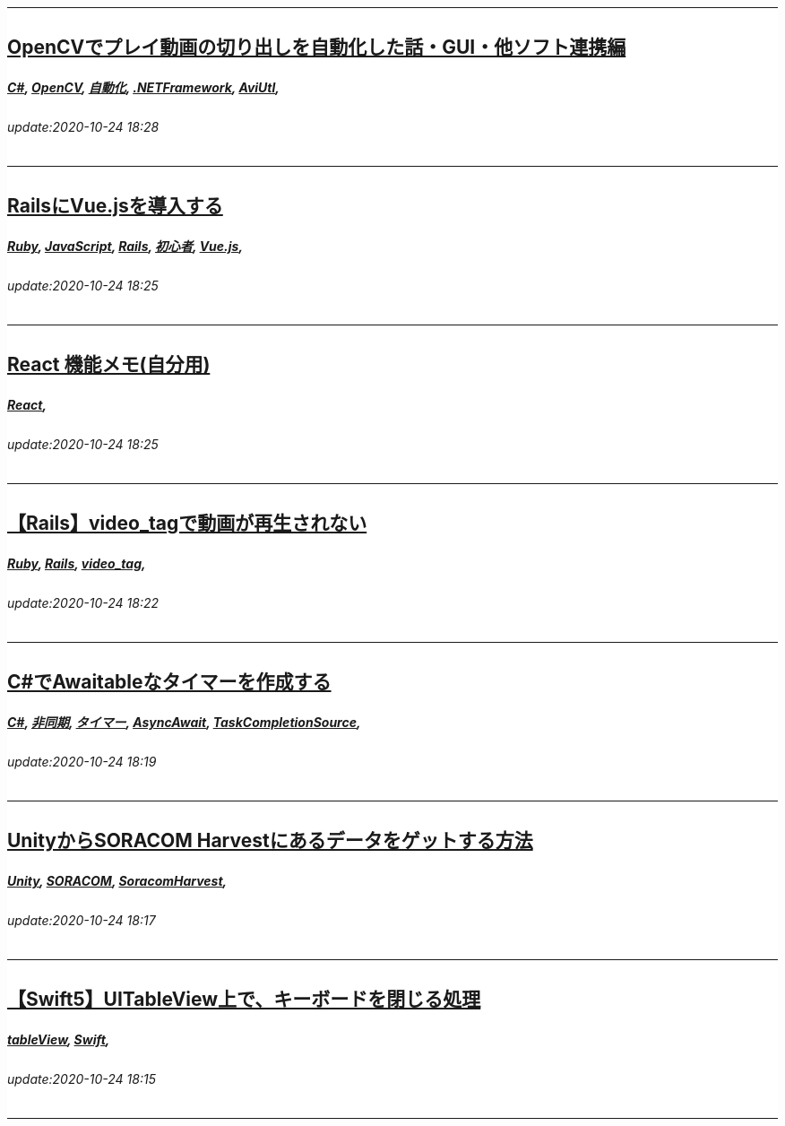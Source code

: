
---
## [OpenCVでプレイ動画の切り出しを自動化した話・GUI・他ソフト連携編](https://qiita.com/mickie895/items/e6d23c5b17fa6c1ef19d)
##### [C#](https://qiita.com/tags/C#), [OpenCV](https://qiita.com/tags/OpenCV), [自動化](https://qiita.com/tags/自動化), [.NETFramework](https://qiita.com/tags/.NETFramework), [AviUtl](https://qiita.com/tags/AviUtl), 
###### update:2020-10-24 18:28
---
## [RailsにVue.jsを導入する](https://qiita.com/shantianchengyilang316/items/6116bc8c5fd1d0747f47)
##### [Ruby](https://qiita.com/tags/Ruby), [JavaScript](https://qiita.com/tags/JavaScript), [Rails](https://qiita.com/tags/Rails), [初心者](https://qiita.com/tags/初心者), [Vue.js](https://qiita.com/tags/Vue.js), 
###### update:2020-10-24 18:25
---
## [React 機能メモ(自分用)](https://qiita.com/naka-Eff/items/3ef1675844c1420e4e5e)
##### [React](https://qiita.com/tags/React), 
###### update:2020-10-24 18:25
---
## [【Rails】video_tagで動画が再生されない](https://qiita.com/zuu_aa/items/06e0e7c34a3444b91b0b)
##### [Ruby](https://qiita.com/tags/Ruby), [Rails](https://qiita.com/tags/Rails), [video_tag](https://qiita.com/tags/video_tag), 
###### update:2020-10-24 18:22
---
## [C#でAwaitableなタイマーを作成する](https://qiita.com/soyjoy9/items/bbf576f725feb97d069a)
##### [C#](https://qiita.com/tags/C#), [非同期](https://qiita.com/tags/非同期), [タイマー](https://qiita.com/tags/タイマー), [AsyncAwait](https://qiita.com/tags/AsyncAwait), [TaskCompletionSource](https://qiita.com/tags/TaskCompletionSource), 
###### update:2020-10-24 18:19
---
## [UnityからSORACOM Harvestにあるデータをゲットする方法](https://qiita.com/tatsuya1970/items/a7884c2dc9786928eb04)
##### [Unity](https://qiita.com/tags/Unity), [SORACOM](https://qiita.com/tags/SORACOM), [SoracomHarvest](https://qiita.com/tags/SoracomHarvest), 
###### update:2020-10-24 18:17
---
## [【Swift5】UITableView上で、キーボードを閉じる処理](https://qiita.com/0xTJtrFMRTbrbho/items/291171244f973860fdb6)
##### [tableView](https://qiita.com/tags/tableView), [Swift](https://qiita.com/tags/Swift), 
###### update:2020-10-24 18:15
---